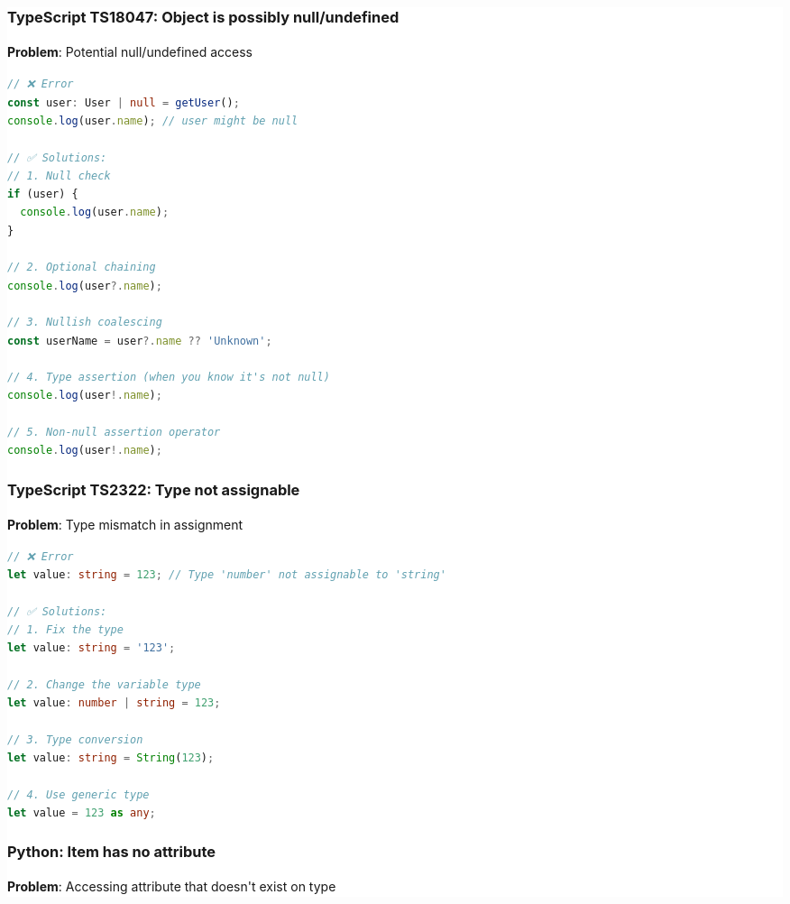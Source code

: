 ### TypeScript TS18047: Object is possibly null/undefined

**Problem**: Potential null/undefined access

```typescript
// ❌ Error
const user: User | null = getUser();
console.log(user.name); // user might be null

// ✅ Solutions:
// 1. Null check
if (user) {
  console.log(user.name);
}

// 2. Optional chaining
console.log(user?.name);

// 3. Nullish coalescing
const userName = user?.name ?? 'Unknown';

// 4. Type assertion (when you know it's not null)
console.log(user!.name);

// 5. Non-null assertion operator
console.log(user!.name);
```

### TypeScript TS2322: Type not assignable

**Problem**: Type mismatch in assignment

```typescript
// ❌ Error
let value: string = 123; // Type 'number' not assignable to 'string'

// ✅ Solutions:
// 1. Fix the type
let value: string = '123';

// 2. Change the variable type
let value: number | string = 123;

// 3. Type conversion
let value: string = String(123);

// 4. Use generic type
let value = 123 as any;
```

### Python: Item has no attribute

**Problem**: Accessing attribute that doesn't exist on type

